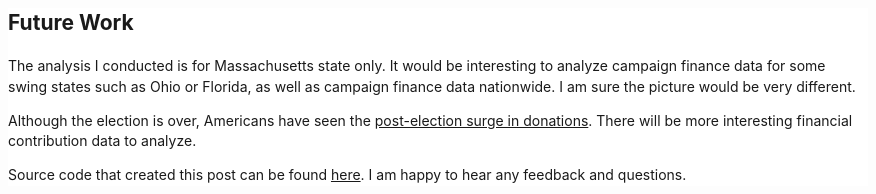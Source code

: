 ## Future Work

The analysis I conducted is for Massachusetts state only. It would be interesting to analyze campaign finance data for some swing states such as Ohio or Florida, as well as campaign finance data nationwide. I am sure the picture would be very different. 

Although the election is over, Americans have seen the [post-election surge in donations](https://www.theatlantic.com/business/archive/2016/11/donald-trump-donations/507668/). There will be more interesting financial contribution data to analyze.

Source code that created this post can be found [here](https://github.com/susanli2016/udacity-data-analyst/blob/master/p4/Financial_Contribution_to_2016_Presidential_Campaign_MA.Rmd). I am happy to hear any feedback and questions. 
